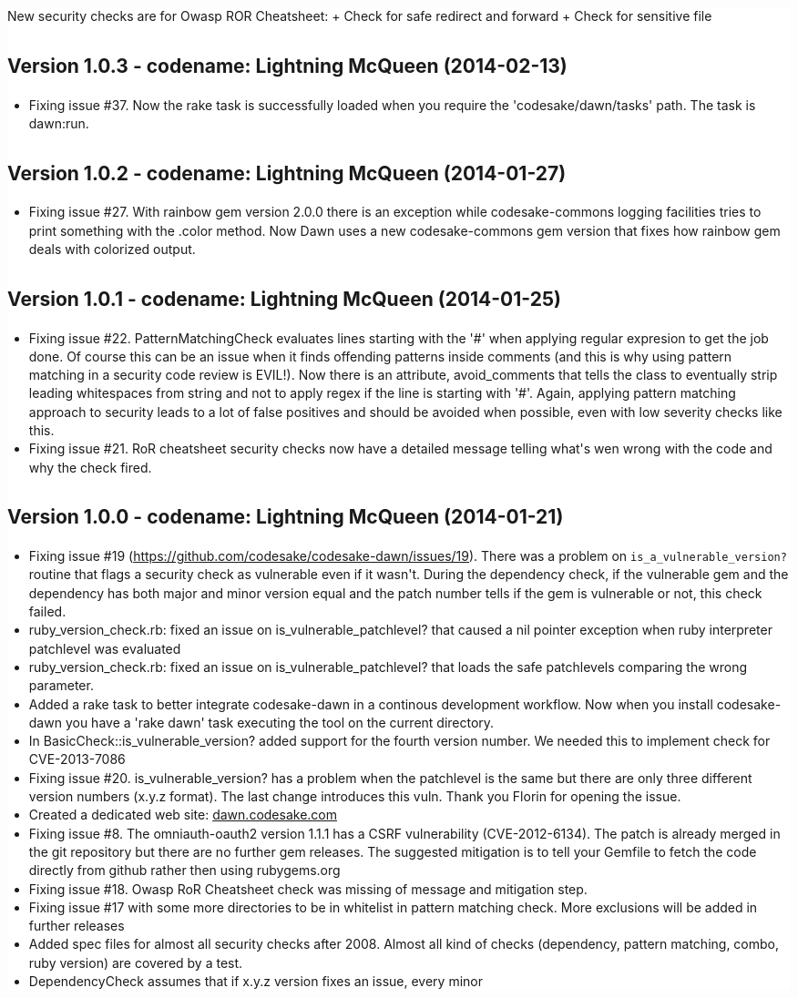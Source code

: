   New security checks are for Owasp ROR Cheatsheet:
    + Check for safe redirect and forward
    + Check for sensitive file

## Version 1.0.3 - codename: Lightning McQueen (2014-02-13)

* Fixing issue #37. Now the rake task is successfully loaded when you require
  the 'codesake/dawn/tasks' path. The task is dawn:run.

## Version 1.0.2 - codename: Lightning McQueen (2014-01-27)

* Fixing issue #27. With rainbow gem version 2.0.0 there is an exception while
  codesake-commons logging facilities tries to print something with the .color
  method. Now Dawn uses a new codesake-commons gem version that fixes
  how rainbow gem deals with colorized output.

## Version 1.0.1 - codename: Lightning McQueen (2014-01-25)

* Fixing issue #22. PatternMatchingCheck evaluates lines starting with the '#'
  when applying regular expresion to get the job done. Of course this can be an
  issue when it finds offending patterns inside comments (and this is why using
  pattern matching in a security code review is EVIL!). Now there is an
  attribute, avoid\_comments that tells the class to eventually strip leading
  whitespaces from string and not to apply regex if the line is starting with
  '#'.
  Again, applying pattern matching approach to security leads to a lot of false
  positives and should be avoided when possible, even with low severity checks
  like this.
* Fixing issue #21. RoR cheatsheet security checks now have a detailed message
  telling what's wen wrong with the code and why the check fired.

## Version 1.0.0 - codename: Lightning McQueen (2014-01-21)

* Fixing issue #19 (https://github.com/codesake/codesake-dawn/issues/19). There
  was a problem on ```is_a_vulnerable_version?``` routine that flags a security
  check as vulnerable even if it wasn't. During the dependency check, if the
  vulnerable gem and the dependency has both major and minor version equal and
  the patch number tells if the gem is vulnerable or not, this check failed.
* ruby_version_check.rb: fixed an issue on is_vulnerable_patchlevel? that
  caused a nil pointer exception when ruby interpreter patchlevel was evaluated
* ruby_version_check.rb: fixed an issue on is_vulnerable_patchlevel? that loads
  the safe patchlevels comparing the wrong parameter.
* Added a rake task to better integrate codesake-dawn in a continous
  development workflow. Now when you install codesake-dawn you have a 'rake
  dawn' task executing the tool on the current directory.
* In BasicCheck::is_vulnerable_version? added support for the fourth version
  number. We needed this to implement check for CVE-2013-7086
* Fixing issue #20. is_vulnerable_version? has a problem when the patchlevel is
  the same but there are only three different version numbers (x.y.z format).
  The last change introduces this vuln. Thank you Florin for opening the issue.
* Created a dedicated web site: [dawn.codesake.com](http://dawn.codesake.com)
* Fixing issue #8. The omniauth-oauth2 version 1.1.1 has a CSRF vulnerability
  (CVE-2012-6134). The patch is already merged in the git repository but there
  are no further gem releases. The suggested mitigation is to tell your Gemfile
  to fetch the code directly from github rather then using rubygems.org
* Fixing issue #18. Owasp RoR Cheatsheet check was missing of message and
  mitigation step.
* Fixing issue #17 with some more directories to be in whitelist in pattern
  matching check. More exclusions will be added in further releases
* Added spec files for almost all security checks after 2008. Almost all kind
  of checks (dependency, pattern matching, combo, ruby version) are covered by
  a test.
* DependencyCheck assumes that if x.y.z version fixes an issue, every minor